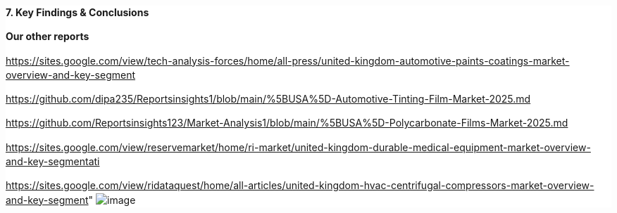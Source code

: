 <strong>7. Key Findings & Conclusions</strong>

<strong>Our other reports</strong>

<a href=https://sites.google.com/view/tech-analysis-forces/home/all-press/united-kingdom-automotive-paints-coatings-market-overview-and-key-segment>https://sites.google.com/view/tech-analysis-forces/home/all-press/united-kingdom-automotive-paints-coatings-market-overview-and-key-segment</a>

<a href=https://github.com/dipa235/Reportsinsights1/blob/main/%5BUSA%5D-Automotive-Tinting-Film-Market-2025.md>https://github.com/dipa235/Reportsinsights1/blob/main/%5BUSA%5D-Automotive-Tinting-Film-Market-2025.md</a>

<a href=https://github.com/Reportsinsights123/Market-Analysis1/blob/main/%5BUSA%5D-Polycarbonate-Films-Market-2025.md>https://github.com/Reportsinsights123/Market-Analysis1/blob/main/%5BUSA%5D-Polycarbonate-Films-Market-2025.md</a>

<a href=https://sites.google.com/view/reservemarket/home/ri-market/united-kingdom-durable-medical-equipment-market-overview-and-key-segmentati>https://sites.google.com/view/reservemarket/home/ri-market/united-kingdom-durable-medical-equipment-market-overview-and-key-segmentati</a>

<a href=https://sites.google.com/view/ridataquest/home/all-articles/united-kingdom-hvac-centrifugal-compressors-market-overview-and-key-segment>https://sites.google.com/view/ridataquest/home/all-articles/united-kingdom-hvac-centrifugal-compressors-market-overview-and-key-segment</a>"
![image](https://github.com/user-attachments/assets/e0d9e4f9-7961-4782-b9eb-8e883f23c3e5)
